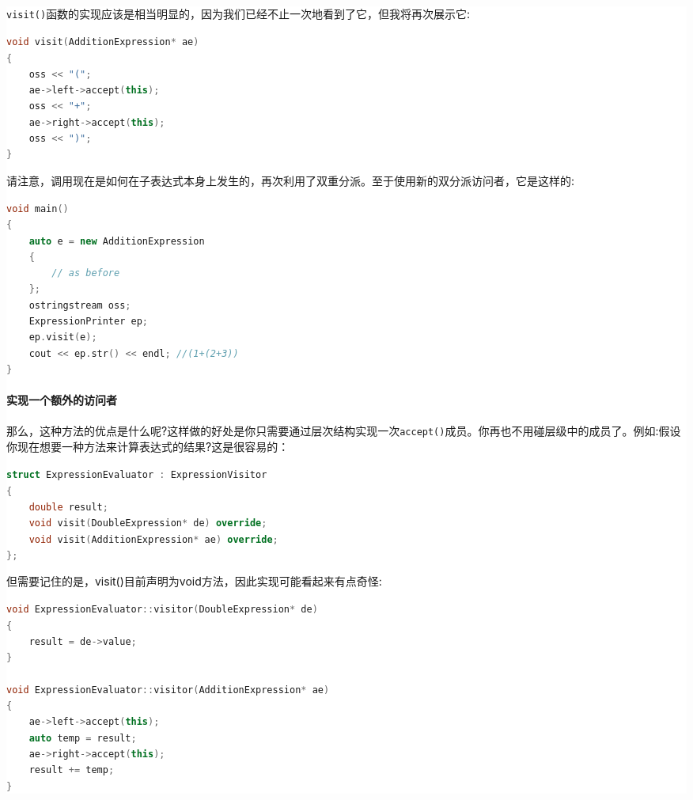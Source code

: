`visit()`函数的实现应该是相当明显的，因为我们已经不止一次地看到了它，但我将再次展示它:

```c++
void visit(AdditionExpression* ae) 
{
    oss << "(";
    ae->left->accept(this);
    oss << "+";
    ae->right->accept(this);
    oss << ")";
}
```


请注意，调用现在是如何在子表达式本身上发生的，再次利用了双重分派。至于使用新的双分派访问者，它是这样的:

```c++
void main()
{
    auto e = new AdditionExpression
    {
        // as before
    };
    ostringstream oss;
    ExpressionPrinter ep;
    ep.visit(e);
    cout << ep.str() << endl; //(1+(2+3))
}
```

#### 实现一个额外的访问者


那么，这种方法的优点是什么呢?这样做的好处是你只需要通过层次结构实现一次`accept()`成员。你再也不用碰层级中的成员了。例如:假设你现在想要一种方法来计算表达式的结果?这是很容易的：

```c++
struct ExpressionEvaluator : ExpressionVisitor
{
    double result;
    void visit(DoubleExpression* de) override;
    void visit(AdditionExpression* ae) override;
};
```

但需要记住的是，visit()目前声明为void方法，因此实现可能看起来有点奇怪:

```c++
void ExpressionEvaluator::visitor(DoubleExpression* de)
{
    result = de->value;
}

void ExpressionEvaluator::visitor(AdditionExpression* ae)
{
    ae->left->accept(this);
    auto temp = result;
    ae->right->accept(this);
    result += temp;
}
```
